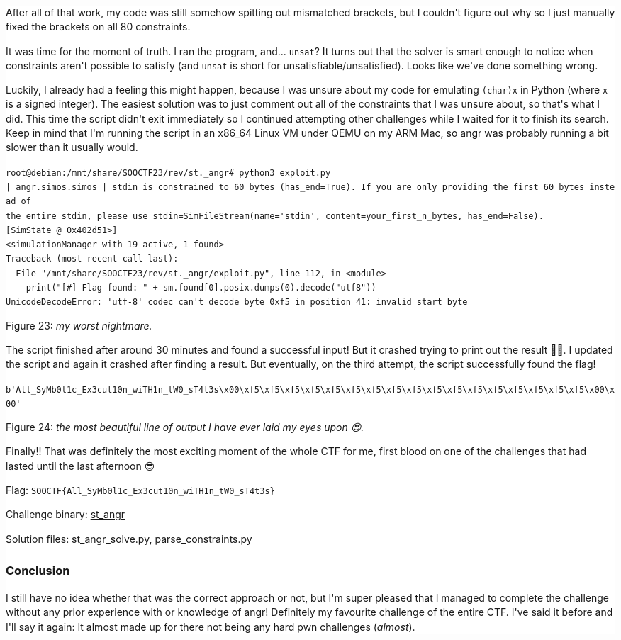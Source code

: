 After all of that work, my code was still somehow spitting out mismatched brackets, but I
couldn't figure out why so I just manually fixed the brackets on all 80 constraints.

It was time for the moment of truth. I ran the program, and... `unsat`? It turns out that the
solver is smart enough to notice when constraints aren't possible to satisfy (and `unsat` is
short for unsatisfiable/unsatisfied). Looks like we've done something wrong.

Luckily, I already had a feeling this might happen, because I was unsure about my code for
emulating `(char)x` in Python (where `x` is a signed integer). The easiest solution was to just
comment out all of the constraints that I was unsure about, so that's what I did. This time the
script didn't exit immediately so I continued attempting other challenges while I waited for it
to finish its search. Keep in mind that I'm running the script in an x86_64 Linux VM under QEMU
on my ARM Mac, so angr was probably running a bit slower than it usually would.

```
root@debian:/mnt/share/SOOCTF23/rev/st._angr# python3 exploit.py
| angr.simos.simos | stdin is constrained to 60 bytes (has_end=True). If you are only providing the first 60 bytes instead of
the entire stdin, please use stdin=SimFileStream(name='stdin', content=your_first_n_bytes, has_end=False).
[SimState @ 0x402d51>]
<simulationManager with 19 active, 1 found>
Traceback (most recent call last):
  File "/mnt/share/SOOCTF23/rev/st._angr/exploit.py", line 112, in <module>
    print("[#] Flag found: " + sm.found[0].posix.dumps(0).decode("utf8"))
UnicodeDecodeError: 'utf-8' codec can't decode byte 0xf5 in position 41: invalid start byte
```
Figure 23: *my worst nightmare.*

The script finished after around 30 minutes and found a successful input! But it crashed trying
to print out the result 🤦‍♂️. I updated the script and again it crashed after finding a result.
But eventually, on the third attempt, the script successfully found the flag!

```
b'All_SyMb0l1c_Ex3cut10n_wiTH1n_tW0_sT4t3s\x00\xf5\xf5\xf5\xf5\xf5\xf5\xf5\xf5\xf5\xf5\xf5\xf5\xf5\xf5\xf5\xf5\xf5\x00\x00'
```
Figure 24: *the most beautiful line of output I have ever laid my eyes upon 😍.*

Finally!! That was definitely the most exciting moment of the whole CTF for me, first blood on one
of the challenges that had lasted until the last afternoon 😎

Flag: `SOOCTF{All_SyMb0l1c_Ex3cut10n_wiTH1n_tW0_sT4t3s}`

Challenge binary: [st_angr](sooctf-2023-writeups/st_angr)

Solution files: [st_angr_solve.py](sooctf-2023-writeups/st_angr_solve.py), [parse_constraints.py](sooctf-2023-writeups/parse_constraints.py)

### Conclusion

I still have no idea whether that was the correct approach or not, but I'm super pleased that
I managed to complete the challenge without any prior experience with or knowledge of angr! Definitely
my favourite challenge of the entire CTF. I've said it before and I'll say it again: It almost made
up for there not being any hard pwn challenges (*almost*).
